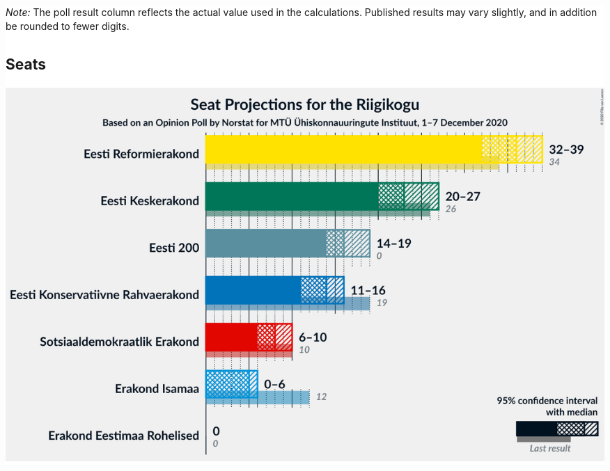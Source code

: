 *Note:* The poll result column reflects the actual value used in the calculations. Published results may vary slightly, and in addition be rounded to fewer digits.

## Seats

![Graph with seats not yet produced](2020-12-07-Norstat-seats.png "Seats")
